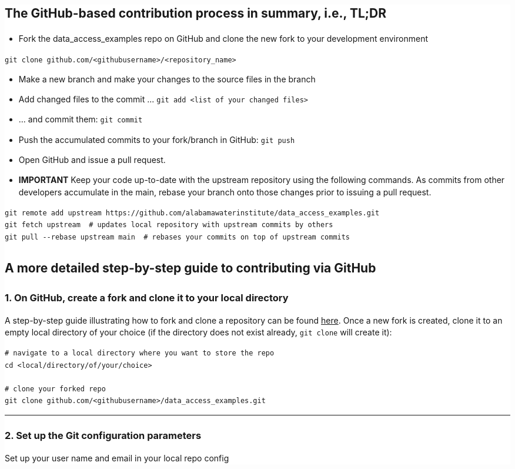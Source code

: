 
## The GitHub-based contribution process in summary, i.e., TL;DR
* Fork the data_access_examples repo on GitHub and clone the new fork  to your development environment

```
git clone github.com/<githubusername>/<repository_name>
```

* Make a new branch and make your changes to the source files in the branch

* Add changed files to the commit ... `git add <list of your changed files>`

* ... and commit them: `git commit`

* Push the accumulated commits to your fork/branch in GitHub: `git push`

* Open GitHub and issue a pull request.

* **IMPORTANT** Keep your code up-to-date with the upstream repository using the following commands. As commits from other developers accumulate in the main, rebase your branch onto those changes prior to issuing a pull request.

```
git remote add upstream https://github.com/alabamawaterinstitute/data_access_examples.git
git fetch upstream  # updates local repository with upstream commits by others
git pull --rebase upstream main  # rebases your commits on top of upstream commits

```
## A more detailed step-by-step guide to contributing via GitHub

### 1. On GitHub, create a fork and clone it to your local directory
A step-by-step guide illustrating how to fork and clone
a repository can be found
[here](https://help.github.com/en/github/getting-started-with-github/fork-a-repo).
Once a new fork is created, clone it to an empty local directory
of your choice (if the directory does not exist already,
`git clone` will create it):

```
# navigate to a local directory where you want to store the repo
cd <local/directory/of/your/choice>

# clone your forked repo
git clone github.com/<githubusername>/data_access_examples.git
 ```
____

### 2. Set up the Git configuration parameters

Set up your user name and email in your local repo config
